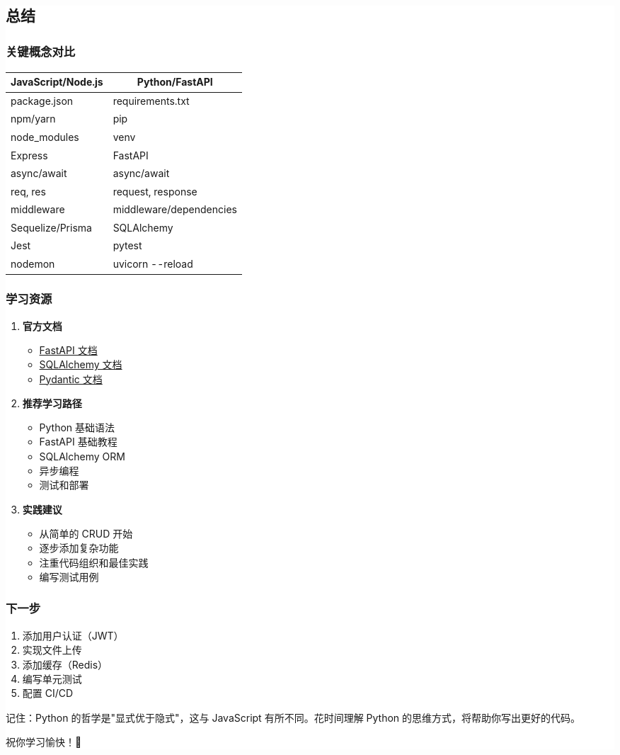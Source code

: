 ## 总结

### 关键概念对比

| JavaScript/Node.js | Python/FastAPI |
|-------------------|----------------|
| package.json | requirements.txt |
| npm/yarn | pip |
| node_modules | venv |
| Express | FastAPI |
| async/await | async/await |
| req, res | request, response |
| middleware | middleware/dependencies |
| Sequelize/Prisma | SQLAlchemy |
| Jest | pytest |
| nodemon | uvicorn --reload |

### 学习资源

1. **官方文档**
   - [FastAPI 文档](https://fastapi.tiangolo.com/)
   - [SQLAlchemy 文档](https://docs.sqlalchemy.org/)
   - [Pydantic 文档](https://docs.pydantic.dev/)

2. **推荐学习路径**
   - Python 基础语法
   - FastAPI 基础教程
   - SQLAlchemy ORM
   - 异步编程
   - 测试和部署

3. **实践建议**
   - 从简单的 CRUD 开始
   - 逐步添加复杂功能
   - 注重代码组织和最佳实践
   - 编写测试用例

### 下一步

1. 添加用户认证（JWT）
2. 实现文件上传
3. 添加缓存（Redis）
4. 编写单元测试
5. 配置 CI/CD

记住：Python 的哲学是"显式优于隐式"，这与 JavaScript 有所不同。花时间理解 Python 的思维方式，将帮助你写出更好的代码。

祝你学习愉快！🎉